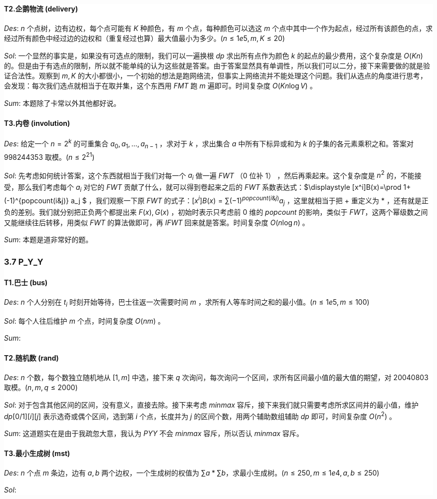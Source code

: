 
#### T2.企鹅物流 (delivery)

$Des:$ $n$ 个点树，边有边权，每个点可能有 $K$ 种颜色，有 $m$ 个点，每种颜色可以选这 $m$ 个点中其中一个作为起点，经过所有该颜色的点，求经过所有颜色中经过边的边权和（重复经过也算）最大值最小为多少。($n\le 1e5,m,K\le 20$)

$Sol:$ 一个显然的事实是，如果没有可选点的限制，我们可以一遍换根 $dp$ 求出所有点作为颜色 $k$ 的起点的最少费用，这个复杂度是 $O(Kn)$ 的。但是由于有选点的限制，所以就不能单纯的认为这些就是答案。由于答案显然具有单调性，所以我们可以二分，接下来需要做的就是验证合法性。观察到 $m,K$ 的大小都很小，一个初始的想法是跑网络流，但事实上网络流并不能处理这个问题。我们从选点的角度进行思考，会发现：每次我们选点就相当于在取并集，这个东西用 $FMT$ 跑 $m$ 遍即可。时间复杂度 $O(Kn\log V)$ 。

$Sum:$ 本题除了卡常以外其他都好说。



#### T3.内卷 (involution)

$Des:$ 给定一个 $n=2^k$ 的可重集合 ${a_0,a_1,...,a_{n-1}}$ ，求对于 $k$ ，求出集合 $a$ 中所有下标异或和为 $k$ 的子集的各元素乘积之和。答案对 $998244353$ 取模。($n\le 2^{21}$)

$Sol:$ 先考虑如何统计答案，这个东西就相当于我们对每一个 $a_i$ 做一遍 $FWT$ （$0$ 位补 $1$） ，然后再乘起来。这个复杂度是 $n^2$ 的，不能接受，那么我们考虑每个 $a_i$ 对它的 $FWT$ 贡献了什么，就可以得到卷起来之后的 $FWT$ 系数表达式：$\displaystyle [x^i]B(x)=\prod 1+(-1)^{popcount(i\&j)} a_j $ ，我们观察一下原 $FWT$ 的式子：$\displaystyle [x^i]B(x)=\sum (-1)^{popcount(i\&j)}a_j$ ，这里就相当于把 $+$ 重定义为 $*$ ，还有就是正负的差别。我们就分别把正负两个都提出来 $F(x),G(x)$ ，初始时表示只考虑前 $0$ 维的 $popcount$ 的影响，类似于 $FWT$，这两个幂级数之间又能继续往后转移，用类似 $FWT$ 的算法做即可，再 $IFWT$ 回来就是答案。时间复杂度 $O(n\log n)$ 。

$Sum:$ 本题是道非常好的题。







### 3.7 P_Y_Y

#### T1.巴士 (bus)

$Des:$ $n$ 个人分别在 $t_i$ 时刻开始等待，巴士往返一次需要时间 $m$ ，求所有人等车时间之和的最小值。($n\le 1e5,m\le 100$)

$Sol:$ 每个人往后维护 $m$ 个点，时间复杂度 $O(nm)$ 。

$Sum:$ 



#### T2.随机数 (rand)

$Des:$ $n$ 个数，每个数独立随机地从 $[1,m]$ 中选，接下来 $q$ 次询问，每次询问一个区间，求所有区间最小值的最大值的期望，对 $20040803$ 取模。($n,m,q\le 2000$)

$Sol:$ 对于包含其他区间的区间，没有意义，直接去除。接下来考虑 $minmax$ 容斥，接下来我们就只需要考虑所求区间并的最小值，维护 $dp[0/1][i][j]$ 表示选奇或偶个区间，选到第 $i$ 个点，长度并为 $j$ 的区间个数，用两个辅助数组辅助 $dp$ 即可，时间复杂度 $O(n^2)$ 。

$Sum:$ 这道题实在是由于我疏忽大意，我认为 $PYY$ 不会 $minmax$ 容斥，所以否认 $minmax$ 容斥。



#### T3.最小生成树 (mst)

$Des:$ $n$ 个点 $m$ 条边，边有 $a,b$ 两个边权，一个生成树的权值为 $\sum a*\sum b$，求最小生成树。($n\le 250,m\le 1e4,a,b\le 250$)

$Sol:$ 

